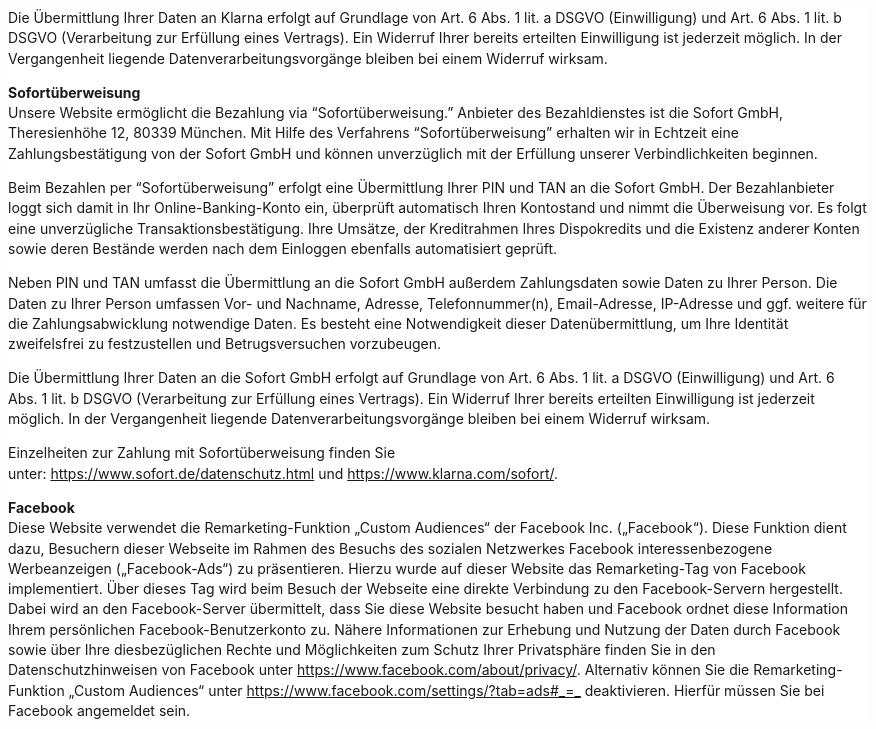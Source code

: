 

<p>Die Übermittlung Ihrer Daten an Klarna erfolgt auf Grundlage von Art. 6 Abs. 1 lit. a DSGVO (Einwilligung) und Art. 6 Abs. 1 lit. b DSGVO (Verarbeitung zur Erfüllung eines Vertrags). Ein Widerruf Ihrer bereits erteilten Einwilligung ist jederzeit möglich. In der Vergangenheit liegende Datenverarbeitungsvorgänge bleiben bei einem Widerruf wirksam.</p>



<p><strong>Sofortüberweisung</strong><br>Unsere Website ermöglicht die Bezahlung via “Sofortüberweisung.” Anbieter des Bezahldienstes ist die Sofort GmbH, Theresienhöhe 12, 80339 München. Mit Hilfe des Verfahrens “Sofortüberweisung” erhalten wir in Echtzeit eine Zahlungsbestätigung von der Sofort GmbH und können unverzüglich mit der Erfüllung unserer Verbindlichkeiten beginnen.</p>



<p>Beim Bezahlen per “Sofortüberweisung” erfolgt eine Übermittlung Ihrer PIN und TAN an die Sofort GmbH. Der Bezahlanbieter loggt sich damit in Ihr Online-Banking-Konto ein, überprüft automatisch Ihren Kontostand und nimmt die Überweisung vor. Es folgt eine unverzügliche Transaktionsbestätigung. Ihre Umsätze, der Kreditrahmen Ihres Dispokredits und die Existenz anderer Konten sowie deren Bestände werden nach dem Einloggen ebenfalls automatisiert geprüft.</p>



<p>Neben PIN und TAN umfasst die Übermittlung an die Sofort GmbH außerdem Zahlungsdaten sowie Daten zu Ihrer Person. Die Daten zu Ihrer Person umfassen Vor- und Nachname, Adresse, Telefonnummer(n), Email-Adresse, IP-Adresse und ggf. weitere für die Zahlungsabwicklung notwendige Daten. Es besteht eine Notwendigkeit dieser Datenübermittlung, um Ihre Identität zweifelsfrei zu festzustellen und Betrugsversuchen vorzubeugen.</p>



<p>Die Übermittlung Ihrer Daten an die Sofort GmbH erfolgt auf Grundlage von Art. 6 Abs. 1 lit. a DSGVO (Einwilligung) und Art. 6 Abs. 1 lit. b DSGVO (Verarbeitung zur Erfüllung eines Vertrags). Ein Widerruf Ihrer bereits erteilten Einwilligung ist jederzeit möglich. In der Vergangenheit liegende Datenverarbeitungsvorgänge bleiben bei einem Widerruf wirksam.</p>



<p>Einzelheiten zur Zahlung mit Sofortüberweisung finden Sie unter:&nbsp;<a href="https://www.sofort.de/datenschutz.html">https://www.sofort.de/datenschutz.html</a>&nbsp;und&nbsp;<a href="https://www.klarna.com/sofort/">https://www.klarna.com/sofort/</a>.</p>



<p><strong>Facebook</strong><br>Diese Website verwendet die Remarketing-Funktion „Custom Audiences“ der Facebook Inc. („Facebook“). Diese Funktion dient dazu, Besuchern dieser Webseite im Rahmen des Besuchs des sozialen Netzwerkes Facebook interessenbezogene Werbeanzeigen („Facebook-Ads“) zu präsentieren. Hierzu wurde auf dieser Website das Remarketing-Tag von Facebook implementiert. Über dieses Tag wird beim Besuch der Webseite eine direkte Verbindung zu den Facebook-Servern hergestellt. Dabei wird an den Facebook-Server übermittelt, dass Sie diese Website besucht haben und Facebook ordnet diese Information Ihrem persönlichen Facebook-Benutzerkonto zu. Nähere Informationen zur Erhebung und Nutzung der Daten durch Facebook sowie über Ihre diesbezüglichen Rechte und Möglichkeiten zum Schutz Ihrer Privatsphäre finden Sie in den Datenschutzhinweisen von Facebook unter&nbsp;<a href="https://www.facebook.com/about/privacy/" target="_blank" rel="noreferrer noopener">https://www.facebook.com/about/privacy/</a>. Alternativ können Sie die Remarketing-Funktion „Custom Audiences“ unter&nbsp;<a href="https://www.facebook.com/settings/?tab=ads#_=_" target="_blank" rel="noreferrer noopener">https://www.facebook.com/settings/?tab=ads#_=_</a>&nbsp;deaktivieren. Hierfür müssen Sie bei Facebook angemeldet sein.</p>
